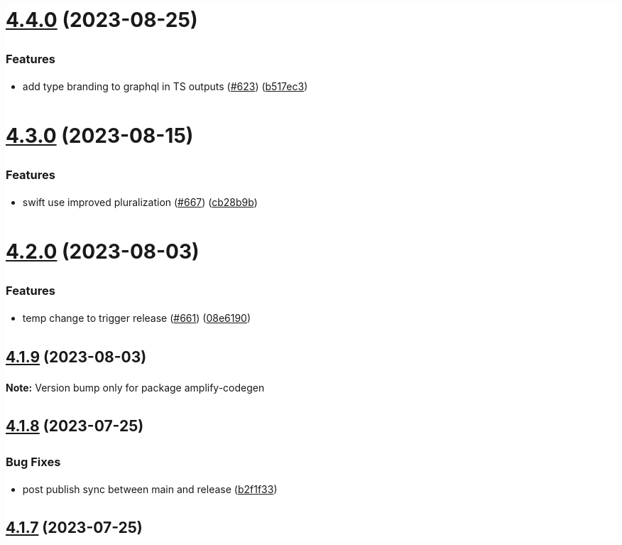 # [4.4.0](https://github.com/aws-amplify/amplify-codegen/compare/amplify-codegen@4.3.0...amplify-codegen@4.4.0) (2023-08-25)

### Features

- add type branding to graphql in TS outputs ([#623](https://github.com/aws-amplify/amplify-codegen/issues/623)) ([b517ec3](https://github.com/aws-amplify/amplify-codegen/commit/b517ec36f822ccc015032b60b5138ddc024be862))

# [4.3.0](https://github.com/aws-amplify/amplify-codegen/compare/amplify-codegen@4.2.0...amplify-codegen@4.3.0) (2023-08-15)

### Features

- swift use improved pluralization ([#667](https://github.com/aws-amplify/amplify-codegen/issues/667)) ([cb28b9b](https://github.com/aws-amplify/amplify-codegen/commit/cb28b9b31e2c5c6d3279084749840571f03cb8d7))

# [4.2.0](https://github.com/aws-amplify/amplify-codegen/compare/amplify-codegen@4.1.9...amplify-codegen@4.2.0) (2023-08-03)

### Features

- temp change to trigger release ([#661](https://github.com/aws-amplify/amplify-codegen/issues/661)) ([08e6190](https://github.com/aws-amplify/amplify-codegen/commit/08e6190628463867f48c14b68259d70633868ae3))

## [4.1.9](https://github.com/aws-amplify/amplify-codegen/compare/amplify-codegen@4.1.8...amplify-codegen@4.1.9) (2023-08-03)

**Note:** Version bump only for package amplify-codegen

## [4.1.8](https://github.com/aws-amplify/amplify-codegen/compare/amplify-codegen@4.1.7...amplify-codegen@4.1.8) (2023-07-25)

### Bug Fixes

- post publish sync between main and release ([b2f1f33](https://github.com/aws-amplify/amplify-codegen/commit/b2f1f33cabee88097c13b04523d6bc61844f86a0))

## [4.1.7](https://github.com/aws-amplify/amplify-codegen/compare/amplify-codegen@4.1.6...amplify-codegen@4.1.7) (2023-07-25)

